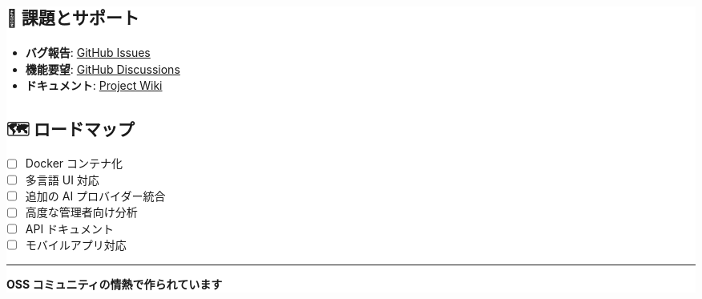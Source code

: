 ## 🐛 課題とサポート

- **バグ報告**: [GitHub Issues](https://github.com/Satoshi5884/banana-muffin-ai2-oss/issues)
- **機能要望**: [GitHub Discussions](https://github.com/Satoshi5884/banana-muffin-ai2-oss/discussions)
- **ドキュメント**: [Project Wiki](https://github.com/Satoshi5884/banana-muffin-ai2-oss/wiki)

## 🗺 ロードマップ

- [ ] Docker コンテナ化
- [ ] 多言語 UI 対応
- [ ] 追加の AI プロバイダー統合
- [ ] 高度な管理者向け分析
- [ ] API ドキュメント
- [ ] モバイルアプリ対応

---

**OSS コミュニティの情熱で作られています**

